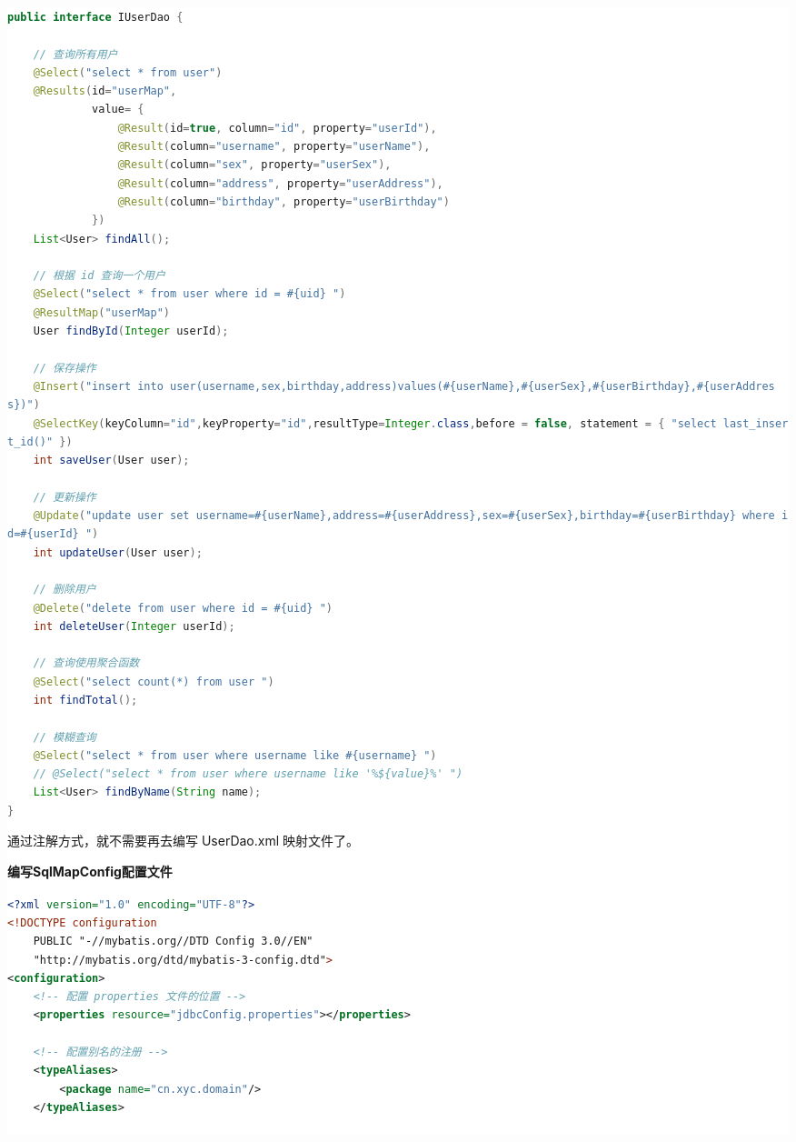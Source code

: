 ```java
public interface IUserDao {
    
    // 查询所有用户
    @Select("select * from user")
    @Results(id="userMap",
             value= {
                 @Result(id=true, column="id", property="userId"),
                 @Result(column="username", property="userName"),
                 @Result(column="sex", property="userSex"),
                 @Result(column="address", property="userAddress"),
                 @Result(column="birthday", property="userBirthday")
             })
    List<User> findAll();
    
    // 根据 id 查询一个用户
    @Select("select * from user where id = #{uid} ")
    @ResultMap("userMap")
    User findById(Integer userId);
    
    // 保存操作
    @Insert("insert into user(username,sex,birthday,address)values(#{userName},#{userSex},#{userBirthday},#{userAddress})")
    @SelectKey(keyColumn="id",keyProperty="id",resultType=Integer.class,before = false, statement = { "select last_insert_id()" })
    int saveUser(User user);
    
    // 更新操作
    @Update("update user set username=#{userName},address=#{userAddress},sex=#{userSex},birthday=#{userBirthday} where id=#{userId} ")
    int updateUser(User user);
    
    // 删除用户
    @Delete("delete from user where id = #{uid} ")
    int deleteUser(Integer userId);
    
    // 查询使用聚合函数
    @Select("select count(*) from user ")
    int findTotal();
    
    // 模糊查询
    @Select("select * from user where username like #{username} ")
    // @Select("select * from user where username like '%${value}%' ")
    List<User> findByName(String name);
}
```

通过注解方式，就不需要再去编写 UserDao.xml 映射文件了。  

**编写SqlMapConfig配置文件**

```xml
<?xml version="1.0" encoding="UTF-8"?>
<!DOCTYPE configuration
	PUBLIC "-//mybatis.org//DTD Config 3.0//EN"
	"http://mybatis.org/dtd/mybatis-3-config.dtd">
<configuration>
    <!-- 配置 properties 文件的位置 -->
    <properties resource="jdbcConfig.properties"></properties>
    
    <!-- 配置别名的注册 -->
    <typeAliases>
        <package name="cn.xyc.domain"/>
    </typeAliases>
    
```